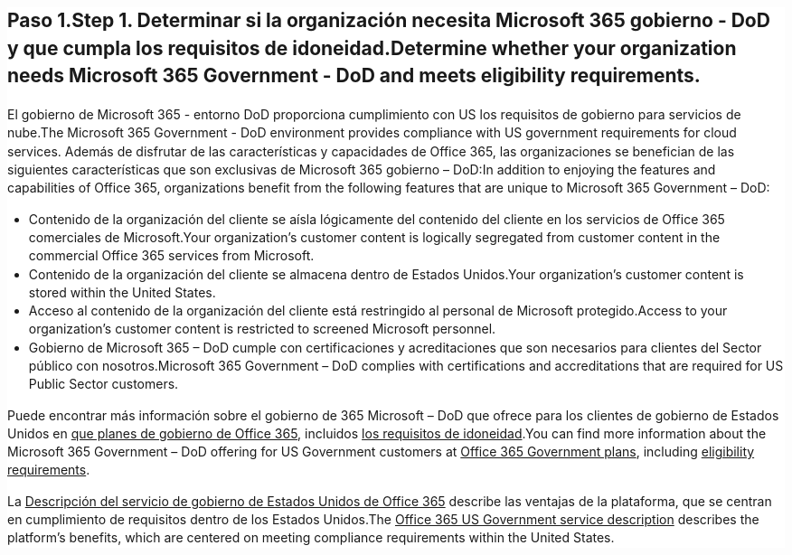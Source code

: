 ## <a name="step-1-determine-whether-your-organization-needs-microsoft-365-government---dod-and-meets-eligibility-requirements"></a><span data-ttu-id="b9d9e-106">Paso 1.</span><span class="sxs-lookup"><span data-stu-id="b9d9e-106">Step 1.</span></span> <span data-ttu-id="b9d9e-107">Determinar si la organización necesita Microsoft 365 gobierno - DoD y que cumpla los requisitos de idoneidad.</span><span class="sxs-lookup"><span data-stu-id="b9d9e-107">Determine whether your organization needs Microsoft 365 Government - DoD and meets eligibility requirements.</span></span> 

<span data-ttu-id="b9d9e-108">El gobierno de Microsoft 365 - entorno DoD proporciona cumplimiento con US los requisitos de gobierno para servicios de nube.</span><span class="sxs-lookup"><span data-stu-id="b9d9e-108">The Microsoft 365 Government - DoD environment provides compliance with US government requirements for cloud services.</span></span> <span data-ttu-id="b9d9e-109">Además de disfrutar de las características y capacidades de Office 365, las organizaciones se benefician de las siguientes características que son exclusivas de Microsoft 365 gobierno – DoD:</span><span class="sxs-lookup"><span data-stu-id="b9d9e-109">In addition to enjoying the features and capabilities of Office 365, organizations benefit from the following features that are unique to Microsoft 365 Government – DoD:</span></span>

- <span data-ttu-id="b9d9e-110">Contenido de la organización del cliente se aísla lógicamente del contenido del cliente en los servicios de Office 365 comerciales de Microsoft.</span><span class="sxs-lookup"><span data-stu-id="b9d9e-110">Your organization’s customer content is logically segregated from customer content in the commercial Office 365 services from Microsoft.</span></span>
- <span data-ttu-id="b9d9e-111">Contenido de la organización del cliente se almacena dentro de Estados Unidos.</span><span class="sxs-lookup"><span data-stu-id="b9d9e-111">Your organization’s customer content is stored within the United States.</span></span>
- <span data-ttu-id="b9d9e-112">Acceso al contenido de la organización del cliente está restringido al personal de Microsoft protegido.</span><span class="sxs-lookup"><span data-stu-id="b9d9e-112">Access to your organization’s customer content is restricted to screened Microsoft personnel.</span></span>
- <span data-ttu-id="b9d9e-113">Gobierno de Microsoft 365 – DoD cumple con certificaciones y acreditaciones que son necesarios para clientes del Sector público con nosotros.</span><span class="sxs-lookup"><span data-stu-id="b9d9e-113">Microsoft 365 Government – DoD complies with certifications and accreditations that are required for US Public Sector customers.</span></span>

<span data-ttu-id="b9d9e-114">Puede encontrar más información sobre el gobierno de 365 Microsoft – DoD que ofrece para los clientes de gobierno de Estados Unidos en [que planes de gobierno de Office 365](https://products.office.com/government/compare-office-365-government-plans), incluidos [los requisitos de idoneidad](https://products.office.com/government/compare-office-365-government-plans#EligibilityRequirements).</span><span class="sxs-lookup"><span data-stu-id="b9d9e-114">You can find more information about the Microsoft 365 Government – DoD offering for US Government customers at [Office 365 Government plans](https://products.office.com/government/compare-office-365-government-plans), including [eligibility requirements](https://products.office.com/government/compare-office-365-government-plans#EligibilityRequirements).</span></span>

<span data-ttu-id="b9d9e-115">La [Descripción del servicio de gobierno de Estados Unidos de Office 365](https://docs.microsoft.com/en-us/office365/servicedescriptions/office-365-platform-service-description/office-365-us-government/office-365-us-government) describe las ventajas de la plataforma, que se centran en cumplimiento de requisitos dentro de los Estados Unidos.</span><span class="sxs-lookup"><span data-stu-id="b9d9e-115">The [Office 365 US Government service description](https://docs.microsoft.com/en-us/office365/servicedescriptions/office-365-platform-service-description/office-365-us-government/office-365-us-government) describes the platform’s benefits, which are centered on meeting compliance requirements within the United States.</span></span>
